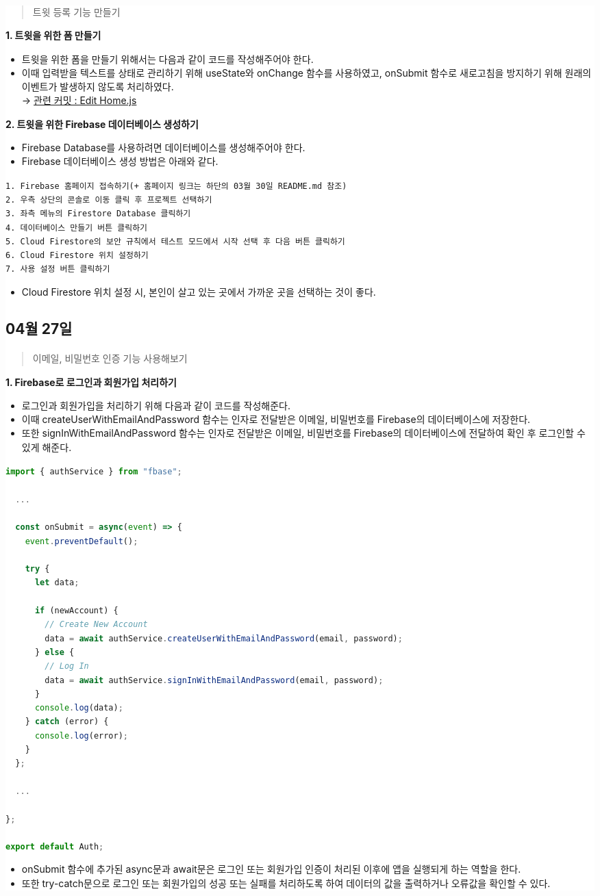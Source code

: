 > 트윗 등록 기능 만들기

**1. 트윗을 위한 폼 만들기**
- 트윗을 위한 폼을 만들기 위해서는 다음과 같이 코드를 작성해주어야 한다.
- 이때 입력받을 텍스트를 상태로 관리하기 위해 useState와 onChange 함수를 사용하였고, onSubmit 함수로 새로고침을 방지하기 위해 원래의 이벤트가 발생하지 않도록 처리하였다.<br>
→ [관련 커밋 : Edit Home.js](https://github.com/jsso16/nwitter/commit/a20d3cd368fec967e2fa38dd96a9b4d430c86afe)

**2. 트윗을 위한 Firebase 데이터베이스 생성하기**
- Firebase Database를 사용하려면 데이터베이스를 생성해주어야 한다.
- Firebase 데이터베이스 생성 방법은 아래와 같다.
```
1. Firebase 홈페이지 접속하기(+ 홈페이지 링크는 하단의 03월 30일 README.md 참조)
2. 우측 상단의 콘솔로 이동 클릭 후 프로젝트 선택하기
3. 좌측 메뉴의 Firestore Database 클릭하기
4. 데이터베이스 만들기 버튼 클릭하기
5. Cloud Firestore의 보안 규칙에서 테스트 모드에서 시작 선택 후 다음 버튼 클릭하기
6. Cloud Firestore 위치 설정하기
7. 사용 설정 버튼 클릭하기
```
- Cloud Firestore 위치 설정 시, 본인이 살고 있는 곳에서 가까운 곳을 선택하는 것이 좋다.

## 04월 27일
> 이메일, 비밀번호 인증 기능 사용해보기

**1. Firebase로 로그인과 회원가입 처리하기**
- 로그인과 회원가입을 처리하기 위해 다음과 같이 코드를 작성해준다.
- 이때 createUserWithEmailAndPassword 함수는 인자로 전달받은 이메일, 비밀번호를 Firebase의 데이터베이스에 저장한다.
- 또한 signInWithEmailAndPassword 함수는 인자로 전달받은 이메일, 비밀번호를 Firebase의 데이터베이스에 전달하여 확인 후 로그인할 수 있게 해준다.
```jsx
import { authService } from "fbase";

  ... 

  const onSubmit = async(event) => {
    event.preventDefault();

    try {
      let data;

      if (newAccount) {
        // Create New Account
        data = await authService.createUserWithEmailAndPassword(email, password);
      } else {
        // Log In
        data = await authService.signInWithEmailAndPassword(email, password);
      }
      console.log(data);
    } catch (error) {
      console.log(error);
    }
  };

  ... 

};

export default Auth;
```
- onSubmit 함수에 추가된 async문과 await문은 로그인 또는 회원가입 인증이 처리된 이후에 앱을 실행되게 하는 역할을 한다.
- 또한 try-catch문으로 로그인 또는 회원가입의 성공 또는 실패를 처리하도록 하여 데이터의 값을 출력하거나 오류값을 확인할 수 있다.
